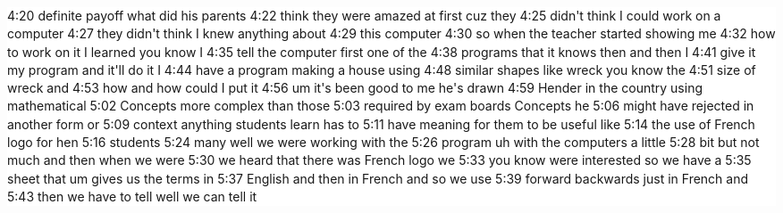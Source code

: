 4:20
definite payoff what did his parents
4:22
think they were amazed at first cuz they
4:25
didn't think I could work on a computer
4:27
they didn't think I knew anything about
4:29
this computer
4:30
so when the teacher started showing me
4:32
how to work on it I learned you know I
4:35
tell the computer first one of the
4:38
programs that it knows then and then I
4:41
give it my program and it'll do it I
4:44
have a program making a house using
4:48
similar shapes like wreck you know the
4:51
size of wreck and
4:53
how and how could I put it
4:56
um it's been good to me he's drawn
4:59
Hender in the country using mathematical
5:02
Concepts more complex than those
5:03
required by exam boards Concepts he
5:06
might have rejected in another form or
5:09
context anything students learn has to
5:11
have meaning for them to be useful like
5:14
the use of French logo for hen
5:16
students
5:24
many well we were working with the
5:26
program uh with the computers a little
5:28
bit but not much and then when we were
5:30
we heard that there was French logo we
5:33
you know were interested so we have a
5:35
sheet that um gives us the terms in
5:37
English and then in French and so we use
5:39
forward backwards just in French and
5:43
then we have to tell well we can tell it